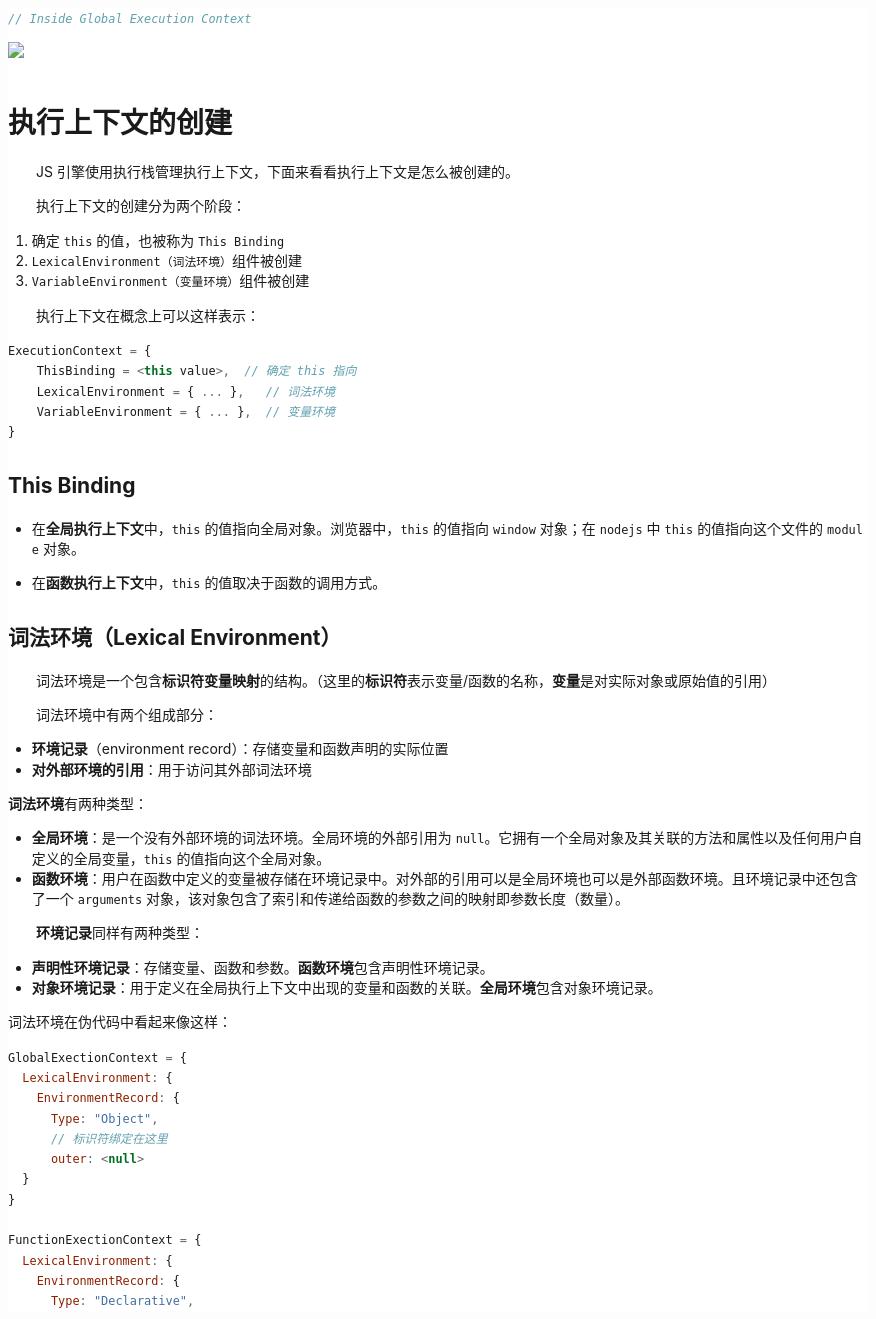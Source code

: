 ```js
// Inside Global Execution Context
```

<img src="https://user-gold-cdn.xitu.io/2018/11/5/166e258e1d0281a6?imageView2/0/w/1280/h/960/format/webp/ignore-error/1">

# 执行上下文的创建

&emsp;&emsp;JS 引擎使用执行栈管理执行上下文，下面来看看执行上下文是怎么被创建的。

&emsp;&emsp;执行上下文的创建分为两个阶段：

1. 确定 `this` 的值，也被称为 `This Binding`
2. `LexicalEnvironment（词法环境）`组件被创建
3. `VariableEnvironment（变量环境）`组件被创建

&emsp;&emsp;执行上下文在概念上可以这样表示：

```js
ExecutionContext = {  
    ThisBinding = <this value>,  // 确定 this 指向
    LexicalEnvironment = { ... },  	// 词法环境
    VariableEnvironment = { ... },  // 变量环境
}
```

## This Binding

- 在**全局执行上下文**中，`this` 的值指向全局对象。浏览器中，`this` 的值指向 `window` 对象；在 `nodejs` 中 `this` 的值指向这个文件的 `module` 对象。

- 在**函数执行上下文**中，`this` 的值取决于函数的调用方式。

## 词法环境（Lexical Environment）

&emsp;&emsp;词法环境是一个包含**标识符变量映射**的结构。（这里的**标识符**表示变量/函数的名称，**变量**是对实际对象或原始值的引用）

&emsp;&emsp;词法环境中有两个组成部分：

- **环境记录**（environment record）：存储变量和函数声明的实际位置
- **对外部环境的引用**：用于访问其外部词法环境

**词法环境**有两种类型：

- **全局环境**：是一个没有外部环境的词法环境。全局环境的外部引用为 `null`。它拥有一个全局对象及其关联的方法和属性以及任何用户自定义的全局变量，`this` 的值指向这个全局对象。
- **函数环境**：用户在函数中定义的变量被存储在环境记录中。对外部的引用可以是全局环境也可以是外部函数环境。且环境记录中还包含了一个 `arguments` 对象，该对象包含了索引和传递给函数的参数之间的映射即参数长度（数量）。

&emsp;&emsp;**环境记录**同样有两种类型：

- **声明性环境记录**：存储变量、函数和参数。**函数环境**包含声明性环境记录。
- **对象环境记录**：用于定义在全局执行上下文中出现的变量和函数的关联。**全局环境**包含对象环境记录。

词法环境在伪代码中看起来像这样：

```js
GlobalExectionContext = {  
  LexicalEnvironment: {  
    EnvironmentRecord: {  
      Type: "Object",  
      // 标识符绑定在这里 
      outer: <null>  
  }  
}

FunctionExectionContext = {  
  LexicalEnvironment: {  
    EnvironmentRecord: {  
      Type: "Declarative",  
```